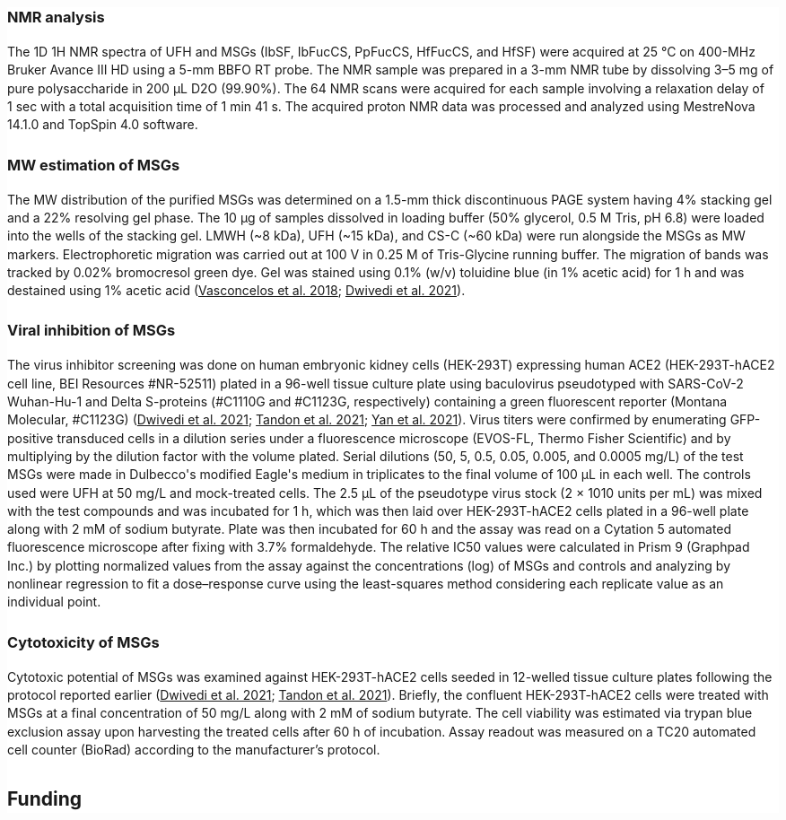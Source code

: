 ### NMR analysis

The 1D 1H NMR spectra of UFH and MSGs (IbSF, IbFucCS, PpFucCS, HfFucCS, and HfSF) were acquired at 25 °C on 400-MHz Bruker Avance III HD using a 5-mm BBFO RT probe. The NMR sample was prepared in a 3-mm NMR tube by dissolving 3–5 mg of pure polysaccharide in 200 μL D2O (99.90%). The 64 NMR scans were acquired for each sample involving a relaxation delay of 1 sec with a total acquisition time of 1 min 41 s. The acquired proton NMR data was processed and analyzed using MestreNova 14.1.0 and TopSpin 4.0 software.

### MW estimation of MSGs

The MW distribution of the purified MSGs was determined on a 1.5-mm thick discontinuous PAGE system having 4% stacking gel and a 22% resolving gel phase. The 10 μg of samples dissolved in loading buffer (50% glycerol, 0.5 M Tris, pH 6.8) were loaded into the wells of the stacking gel. LMWH (~8 kDa), UFH (~15 kDa), and CS-C (~60 kDa) were run alongside the MSGs as MW markers. Electrophoretic migration was carried out at 100 V in 0.25 M of Tris-Glycine running buffer. The migration of bands was tracked by 0.02% bromocresol green dye. Gel was stained using 0.1% (w/v) toluidine blue (in 1% acetic acid) for 1 h and was destained using 1% acetic acid ([Vasconcelos et al. 2018](#ref22); [Dwivedi et al. 2021](#ref6)).

### Viral inhibition of MSGs

The virus inhibitor screening was done on human embryonic kidney cells (HEK-293T) expressing human ACE2 (HEK-293T-hACE2 cell line, BEI Resources #NR-52511) plated in a 96-well tissue culture plate using baculovirus pseudotyped with SARS-CoV-2 Wuhan-Hu-1 and Delta S-proteins (#C1110G and #C1123G, respectively) containing a green fluorescent reporter (Montana Molecular, #C1123G) ([Dwivedi et al. 2021](#ref6); [Tandon et al. 2021](#ref20); [Yan et al. 2021](#ref24)). Virus titers were confirmed by enumerating GFP-positive transduced cells in a dilution series under a fluorescence microscope (EVOS-FL, Thermo Fisher Scientific) and by multiplying by the dilution factor with the volume plated. Serial dilutions (50, 5, 0.5, 0.05, 0.005, and 0.0005 mg/L) of the test MSGs were made in Dulbecco's modified Eagle's medium in triplicates to the final volume of 100 μL in each well. The controls used were UFH at 50 mg/L and mock-treated cells. The 2.5 μL of the pseudotype virus stock (2 × 1010 units per mL) was mixed with the test compounds and was incubated for 1 h, which was then laid over HEK-293T-hACE2 cells plated in a 96-well plate along with 2 mM of sodium butyrate. Plate was then incubated for 60 h and the assay was read on a Cytation 5 automated fluorescence microscope after fixing with 3.7% formaldehyde. The relative IC50 values were calculated in Prism 9 (Graphpad Inc.) by plotting normalized values from the assay against the concentrations (log) of MSGs and controls and analyzing by nonlinear regression to fit a dose–response curve using the least-squares method considering each replicate value as an individual point.

### Cytotoxicity of MSGs

Cytotoxic potential of MSGs was examined against HEK-293T-hACE2 cells seeded in 12-welled tissue culture plates following the protocol reported earlier ([Dwivedi et al. 2021](#ref6); [Tandon et al. 2021](#ref20)). Briefly, the confluent HEK-293T-hACE2 cells were treated with MSGs at a final concentration of 50 mg/L along with 2 mM of sodium butyrate. The cell viability was estimated via trypan blue exclusion assay upon harvesting the treated cells after 60 h of incubation. Assay readout was measured on a TC20 automated cell counter (BioRad) according to the manufacturer’s protocol.

## Funding

